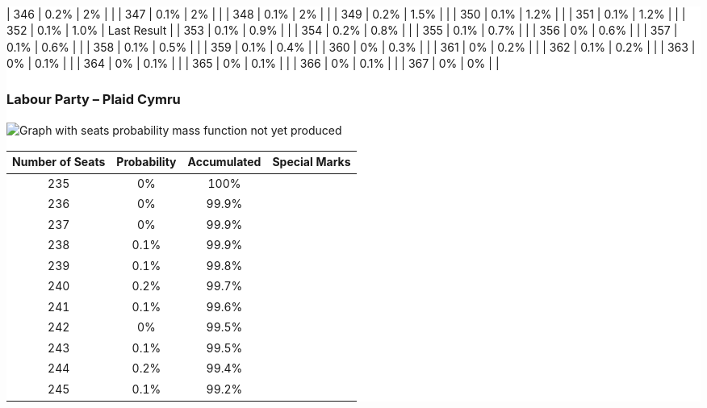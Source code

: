| 346 | 0.2% | 2% |  |
| 347 | 0.1% | 2% |  |
| 348 | 0.1% | 2% |  |
| 349 | 0.2% | 1.5% |  |
| 350 | 0.1% | 1.2% |  |
| 351 | 0.1% | 1.2% |  |
| 352 | 0.1% | 1.0% | Last Result |
| 353 | 0.1% | 0.9% |  |
| 354 | 0.2% | 0.8% |  |
| 355 | 0.1% | 0.7% |  |
| 356 | 0% | 0.6% |  |
| 357 | 0.1% | 0.6% |  |
| 358 | 0.1% | 0.5% |  |
| 359 | 0.1% | 0.4% |  |
| 360 | 0% | 0.3% |  |
| 361 | 0% | 0.2% |  |
| 362 | 0.1% | 0.2% |  |
| 363 | 0% | 0.1% |  |
| 364 | 0% | 0.1% |  |
| 365 | 0% | 0.1% |  |
| 366 | 0% | 0.1% |  |
| 367 | 0% | 0% |  |

### Labour Party – Plaid Cymru

![Graph with seats probability mass function not yet produced](2019-04-08-KantarPublic-coalitions-seats-pmf-lab–pc.png "Seats Probability Mass Function")

| Number of Seats | Probability | Accumulated | Special Marks |
|:---------------:|:-----------:|:-----------:|:-------------:|
| 235 | 0% | 100% |  |
| 236 | 0% | 99.9% |  |
| 237 | 0% | 99.9% |  |
| 238 | 0.1% | 99.9% |  |
| 239 | 0.1% | 99.8% |  |
| 240 | 0.2% | 99.7% |  |
| 241 | 0.1% | 99.6% |  |
| 242 | 0% | 99.5% |  |
| 243 | 0.1% | 99.5% |  |
| 244 | 0.2% | 99.4% |  |
| 245 | 0.1% | 99.2% |  |
